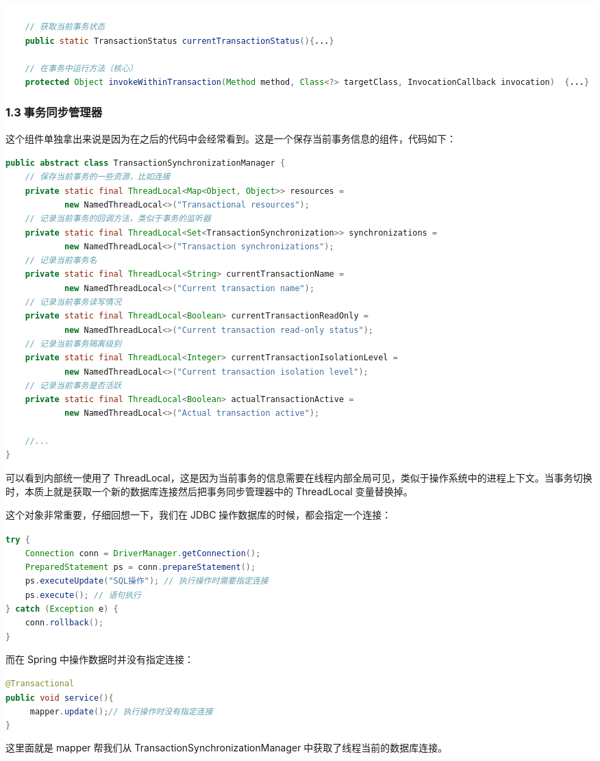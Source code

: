 ```java

    // 获取当前事务状态
    public static TransactionStatus currentTransactionStatus(){...}

    // 在事务中运行方法（核心）
    protected Object invokeWithinTransaction(Method method, Class<?> targetClass, InvocationCallback invocation)  {...}
```
### 1.3 事务同步管理器
这个组件单独拿出来说是因为在之后的代码中会经常看到。这是一个保存当前事务信息的组件，代码如下：
```java
public abstract class TransactionSynchronizationManager {
    // 保存当前事务的一些资源，比如连接
    private static final ThreadLocal<Map<Object, Object>> resources =
            new NamedThreadLocal<>("Transactional resources");
    // 记录当前事务的回调方法，类似于事务的监听器
    private static final ThreadLocal<Set<TransactionSynchronization>> synchronizations =
            new NamedThreadLocal<>("Transaction synchronizations");
    // 记录当前事务名
    private static final ThreadLocal<String> currentTransactionName =
            new NamedThreadLocal<>("Current transaction name");
    // 记录当前事务读写情况
    private static final ThreadLocal<Boolean> currentTransactionReadOnly =
            new NamedThreadLocal<>("Current transaction read-only status");
    // 记录当前事务隔离级别
    private static final ThreadLocal<Integer> currentTransactionIsolationLevel =
            new NamedThreadLocal<>("Current transaction isolation level");
    // 记录当前事务是否活跃
    private static final ThreadLocal<Boolean> actualTransactionActive =
            new NamedThreadLocal<>("Actual transaction active");
    
    //...
}
```
可以看到内部统一使用了 ThreadLocal，这是因为当前事务的信息需要在线程内部全局可见，类似于操作系统中的进程上下文。当事务切换时，本质上就是获取一个新的数据库连接然后把事务同步管理器中的 ThreadLocal 变量替换掉。

这个对象非常重要，仔细回想一下，我们在 JDBC 操作数据库的时候，都会指定一个连接：
```java
try {  
    Connection conn = DriverManager.getConnection();
    PreparedStatement ps = conn.prepareStatement();
    ps.executeUpdate("SQL操作"); // 执行操作时需要指定连接
    ps.execute(); // 语句执行
} catch (Exception e) {  
    conn.rollback();    
} 
```
而在 Spring 中操作数据时并没有指定连接：
```java
@Transactional
public void service(){
     mapper.update();// 执行操作时没有指定连接
}
```
这里面就是 mapper 帮我们从 TransactionSynchronizationManager 中获取了线程当前的数据库连接。
